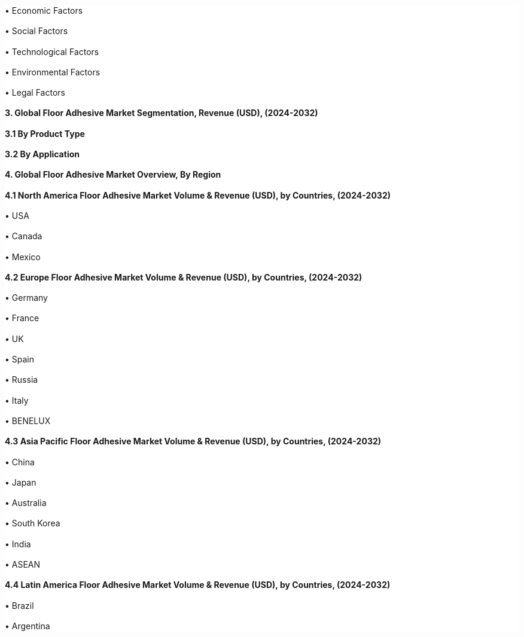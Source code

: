 • Economic Factors

• Social Factors

• Technological Factors

• Environmental Factors

• Legal Factors

<strong>3. Global Floor Adhesive Market Segmentation, Revenue (USD), (2024-2032)</strong>

<strong>3.1 By Product Type</strong>

<strong>3.2 By Application</strong>

<strong>4. Global Floor Adhesive Market Overview, By Region</strong>

<strong>4.1 North America Floor Adhesive Market Volume &amp; Revenue (USD), by Countries, (2024-2032)</strong>

• USA

• Canada

• Mexico

<strong>4.2 Europe Floor Adhesive Market Volume &amp; Revenue (USD), by Countries, (2024-2032)</strong>

• Germany

• France

• UK

• Spain

• Russia

• Italy

• BENELUX

<strong>4.3 Asia Pacific Floor Adhesive Market Volume &amp; Revenue (USD), by Countries, (2024-2032)</strong>

• China

• Japan

• Australia

• South Korea

• India

• ASEAN

<strong>4.4 Latin America Floor Adhesive Market Volume &amp; Revenue (USD), by Countries, (2024-2032)</strong>

• Brazil

• Argentina
